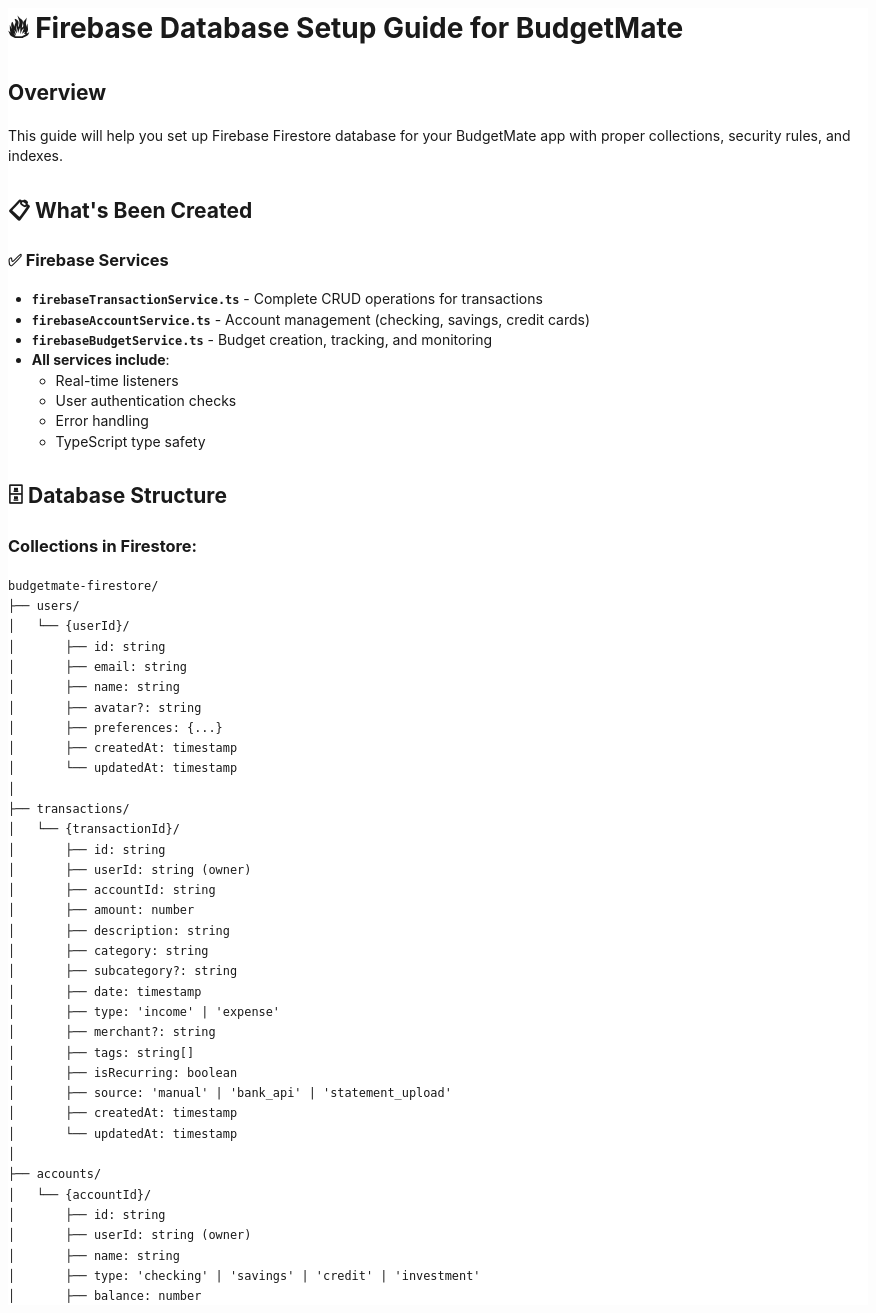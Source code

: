 # 🔥 Firebase Database Setup Guide for BudgetMate

## Overview

This guide will help you set up Firebase Firestore database for your BudgetMate app with proper collections, security rules, and indexes.

## 📋 What's Been Created

### ✅ Firebase Services

- **`firebaseTransactionService.ts`** - Complete CRUD operations for transactions
- **`firebaseAccountService.ts`** - Account management (checking, savings, credit cards)
- **`firebaseBudgetService.ts`** - Budget creation, tracking, and monitoring
- **All services include**:
  - Real-time listeners
  - User authentication checks
  - Error handling
  - TypeScript type safety

## 🗄️ Database Structure

### Collections in Firestore:

```
budgetmate-firestore/
├── users/
│   └── {userId}/
│       ├── id: string
│       ├── email: string
│       ├── name: string
│       ├── avatar?: string
│       ├── preferences: {...}
│       ├── createdAt: timestamp
│       └── updatedAt: timestamp
│
├── transactions/
│   └── {transactionId}/
│       ├── id: string
│       ├── userId: string (owner)
│       ├── accountId: string
│       ├── amount: number
│       ├── description: string
│       ├── category: string
│       ├── subcategory?: string
│       ├── date: timestamp
│       ├── type: 'income' | 'expense'
│       ├── merchant?: string
│       ├── tags: string[]
│       ├── isRecurring: boolean
│       ├── source: 'manual' | 'bank_api' | 'statement_upload'
│       ├── createdAt: timestamp
│       └── updatedAt: timestamp
│
├── accounts/
│   └── {accountId}/
│       ├── id: string
│       ├── userId: string (owner)
│       ├── name: string
│       ├── type: 'checking' | 'savings' | 'credit' | 'investment'
│       ├── balance: number
```